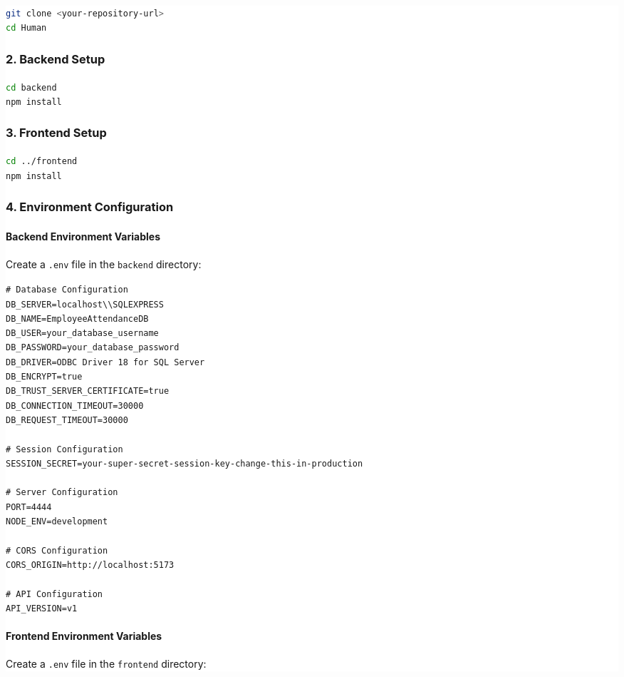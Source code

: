```bash
git clone <your-repository-url>
cd Human
```

### 2. Backend Setup

```bash
cd backend
npm install
```

### 3. Frontend Setup

```bash
cd ../frontend
npm install
```

### 4. Environment Configuration

#### Backend Environment Variables

Create a `.env` file in the `backend` directory:

```env
# Database Configuration
DB_SERVER=localhost\\SQLEXPRESS
DB_NAME=EmployeeAttendanceDB
DB_USER=your_database_username
DB_PASSWORD=your_database_password
DB_DRIVER=ODBC Driver 18 for SQL Server
DB_ENCRYPT=true
DB_TRUST_SERVER_CERTIFICATE=true
DB_CONNECTION_TIMEOUT=30000
DB_REQUEST_TIMEOUT=30000

# Session Configuration
SESSION_SECRET=your-super-secret-session-key-change-this-in-production

# Server Configuration
PORT=4444
NODE_ENV=development

# CORS Configuration
CORS_ORIGIN=http://localhost:5173

# API Configuration
API_VERSION=v1
```

#### Frontend Environment Variables

Create a `.env` file in the `frontend` directory:

